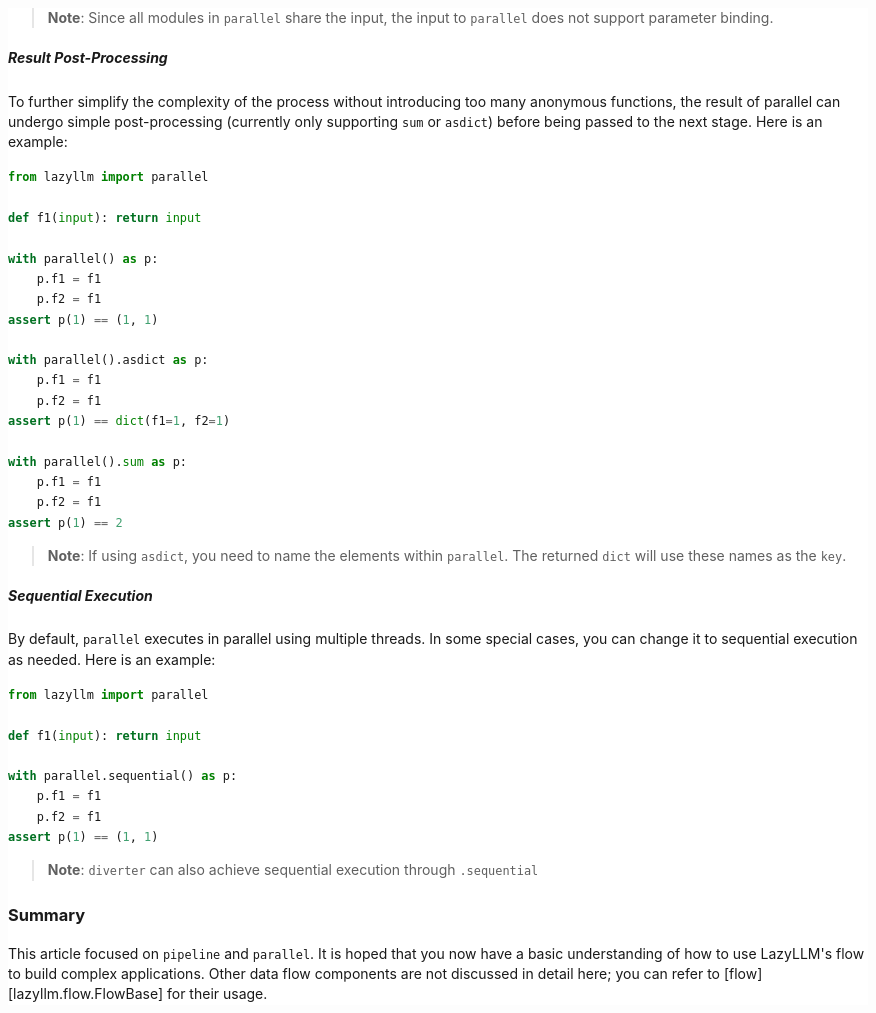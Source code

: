 > **Note**: Since all modules in ``parallel`` share the input, the input to ``parallel`` does not support parameter binding.

##### Result Post-Processing

To further simplify the complexity of the process without introducing too many anonymous functions, the result of parallel can undergo simple post-processing (currently only supporting ``sum`` or ``asdict``) before being passed to the next stage. Here is an example:

```python
from lazyllm import parallel

def f1(input): return input

with parallel() as p:
    p.f1 = f1
    p.f2 = f1
assert p(1) == (1, 1)

with parallel().asdict as p:
    p.f1 = f1
    p.f2 = f1
assert p(1) == dict(f1=1, f2=1)

with parallel().sum as p:
    p.f1 = f1
    p.f2 = f1
assert p(1) == 2
```

> **Note**: If using ``asdict``, you need to name the elements within ``parallel``. The returned ``dict`` will use these names as the ``key``.

##### Sequential Execution

By default, ``parallel`` executes in parallel using multiple threads. In some special cases, you can change it to sequential execution as needed. Here is an example:

```python
from lazyllm import parallel

def f1(input): return input

with parallel.sequential() as p:
    p.f1 = f1
    p.f2 = f1
assert p(1) == (1, 1)
```

> **Note**: ``diverter`` can also achieve sequential execution through ``.sequential``

### Summary

This article focused on ``pipeline`` and ``parallel``. It is hoped that you now have a basic understanding of how to use LazyLLM's flow to build complex applications. Other data flow components are not discussed in detail here; you can refer to [flow][lazyllm.flow.FlowBase] for their usage.
